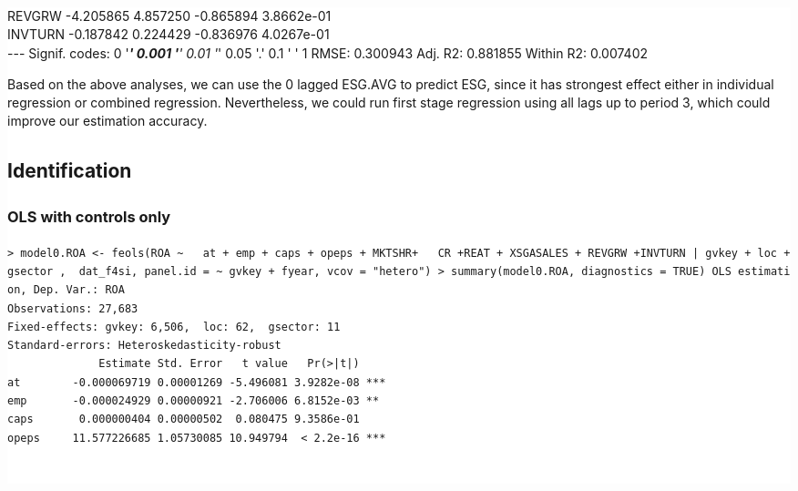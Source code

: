 REVGRW          <span class="token operator">-</span><span class="token number">4.205865</span>   <span class="token number">4.857250</span> <span class="token operator">-</span><span class="token number">0.865894</span> <span class="token number">3.8662e-01</span>    
INVTURN         <span class="token operator">-</span><span class="token number">0.187842</span>   <span class="token number">0.224429</span> <span class="token operator">-</span><span class="token number">0.836976</span> <span class="token number">4.0267e-01</span>    
<span class="token operator">-</span><span class="token operator">-</span><span class="token operator">-</span>
Signif. codes<span class="token operator">:</span>  <span class="token number">0</span> <span class="token string">'***'</span> <span class="token number">0.001</span> <span class="token string">'**'</span> <span class="token number">0.01</span> <span class="token string">'*'</span> <span class="token number">0.05</span> <span class="token string">'.'</span> <span class="token number">0.1</span> <span class="token string">' '</span> <span class="token number">1</span>
RMSE<span class="token operator">:</span> <span class="token number">0.300943</span>     Adj. R2<span class="token operator">:</span> <span class="token number">0.881855</span>
                 Within R2<span class="token operator">:</span> <span class="token number">0.007402</span>
</code></pre>
<p>Based on the above analyses, we can use the 0 lagged ESG.AVG to predict ESG, since it has strongest effect either in individual regression or combined regression. Nevertheless, we could run first stage regression using all lags up to period 3, which could improve our estimation accuracy.</p>
<h2 id="identification">Identification</h2>
<h3 id="ols-with-controls-only">OLS with controls only</h3>
<pre class=" language-r"><code class="prism  language-r"><span class="token operator">&gt;</span> model0.ROA <span class="token operator">&lt;-</span> feols<span class="token punctuation">(</span>ROA <span class="token operator">~</span>   at <span class="token operator">+</span> emp <span class="token operator">+</span> caps <span class="token operator">+</span> opeps <span class="token operator">+</span> MKTSHR<span class="token operator">+</span>	CR <span class="token operator">+</span>REAT <span class="token operator">+</span> XSGASALES <span class="token operator">+</span> REVGRW <span class="token operator">+</span>INVTURN <span class="token operator">|</span> gvkey <span class="token operator">+</span> loc <span class="token operator">+</span> gsector <span class="token punctuation">,</span>  dat_f4si<span class="token punctuation">,</span> panel.id <span class="token operator">=</span> <span class="token operator">~</span> gvkey <span class="token operator">+</span> fyear<span class="token punctuation">,</span> vcov <span class="token operator">=</span> <span class="token string">"hetero"</span><span class="token punctuation">)</span> <span class="token operator">&gt;</span> summary<span class="token punctuation">(</span>model0.ROA<span class="token punctuation">,</span> diagnostics <span class="token operator">=</span> <span class="token boolean">TRUE</span><span class="token punctuation">)</span> OLS estimation<span class="token punctuation">,</span> Dep. Var.<span class="token operator">:</span> ROA
Observations<span class="token operator">:</span> <span class="token number">27</span><span class="token punctuation">,</span><span class="token number">683</span> 
Fixed<span class="token operator">-</span>effects<span class="token operator">:</span> gvkey<span class="token operator">:</span> <span class="token number">6</span><span class="token punctuation">,</span><span class="token number">506</span><span class="token punctuation">,</span>  loc<span class="token operator">:</span> <span class="token number">62</span><span class="token punctuation">,</span>  gsector<span class="token operator">:</span> <span class="token number">11</span>
Standard<span class="token operator">-</span>errors<span class="token operator">:</span> Heteroskedasticity<span class="token operator">-</span>robust 
              Estimate Std. Error   t value   Pr<span class="token punctuation">(</span><span class="token operator">&gt;</span><span class="token operator">|</span>t<span class="token operator">|</span><span class="token punctuation">)</span>    
at        <span class="token operator">-</span><span class="token number">0.000069719</span> <span class="token number">0.00001269</span> <span class="token operator">-</span><span class="token number">5.496081</span> <span class="token number">3.9282e-08</span> <span class="token operator">*</span><span class="token operator">*</span><span class="token operator">*</span>
emp       <span class="token operator">-</span><span class="token number">0.000024929</span> <span class="token number">0.00000921</span> <span class="token operator">-</span><span class="token number">2.706006</span> <span class="token number">6.8152e-03</span> <span class="token operator">*</span><span class="token operator">*</span> 
caps       <span class="token number">0.000000404</span> <span class="token number">0.00000502</span>  <span class="token number">0.080475</span> <span class="token number">9.3586e-01</span>    
opeps     <span class="token number">11.577226685</span> <span class="token number">1.05730085</span> <span class="token number">10.949794</span>  <span class="token operator">&lt;</span> <span class="token number">2.2e-16</span> <span class="token operator">*</span><span class="token operator">*</span><span class="token operator">*</span>